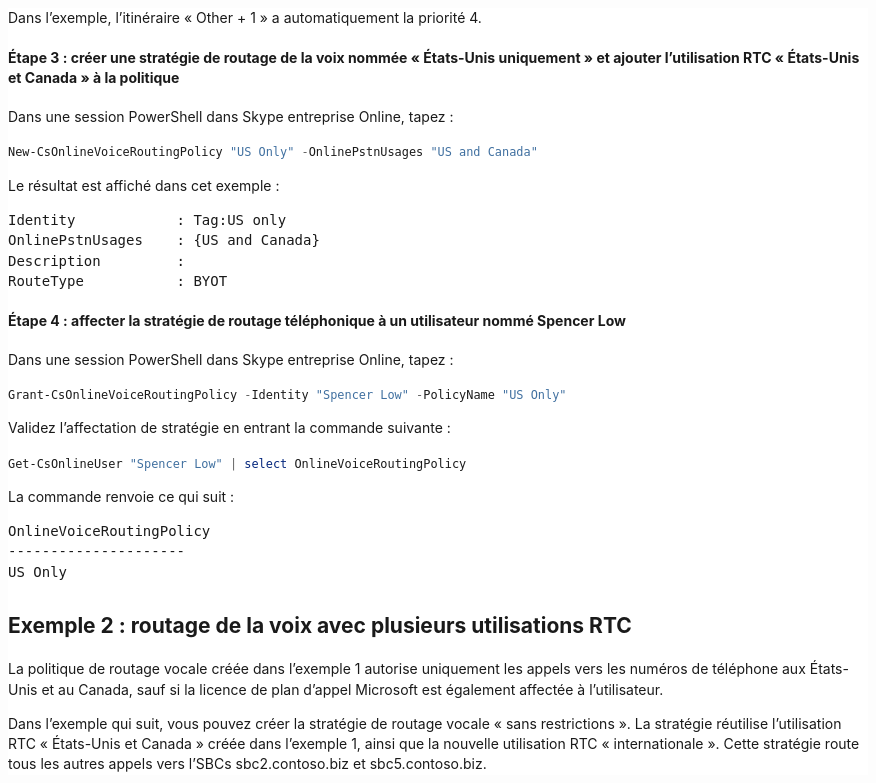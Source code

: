 Dans l’exemple, l’itinéraire « Other + 1 » a automatiquement la priorité 4. 

#### <a name="step-3-create-a-voice-routing-policy-named-us-only-and-add-the-us-and-canada-pstn-usage-to-the-policy"></a>Étape 3 : créer une stratégie de routage de la voix nommée « États-Unis uniquement » et ajouter l’utilisation RTC « États-Unis et Canada » à la politique

Dans une session PowerShell dans Skype entreprise Online, tapez :

```PowerShell
New-CsOnlineVoiceRoutingPolicy "US Only" -OnlinePstnUsages "US and Canada"
```

Le résultat est affiché dans cet exemple :

<pre>
Identity            : Tag:US only
OnlinePstnUsages    : {US and Canada}
Description         :
RouteType           : BYOT
</pre>

#### <a name="step-4-assign-the-voice-routing-policy-to-a-user-named-spencer-low"></a>Étape 4 : affecter la stratégie de routage téléphonique à un utilisateur nommé Spencer Low

Dans une session PowerShell dans Skype entreprise Online, tapez :

```PowerShell
Grant-CsOnlineVoiceRoutingPolicy -Identity "Spencer Low" -PolicyName "US Only"
```

Validez l’affectation de stratégie en entrant la commande suivante :

```PowerShell
Get-CsOnlineUser "Spencer Low" | select OnlineVoiceRoutingPolicy
```

La commande renvoie ce qui suit :
<pre>
OnlineVoiceRoutingPolicy
---------------------
US Only
</pre>

## <a name="example-2-voice-routing-with-multiple-pstn-usages"></a>Exemple 2 : routage de la voix avec plusieurs utilisations RTC

La politique de routage vocale créée dans l’exemple 1 autorise uniquement les appels vers les numéros de téléphone aux États-Unis et au Canada, sauf si la licence de plan d’appel Microsoft est également affectée à l’utilisateur.

Dans l’exemple qui suit, vous pouvez créer la stratégie de routage vocale « sans restrictions ». La stratégie réutilise l’utilisation RTC « États-Unis et Canada » créée dans l’exemple 1, ainsi que la nouvelle utilisation RTC « internationale ». Cette stratégie route tous les autres appels vers l’SBCs sbc2.contoso.biz et sbc5.contoso.biz.
